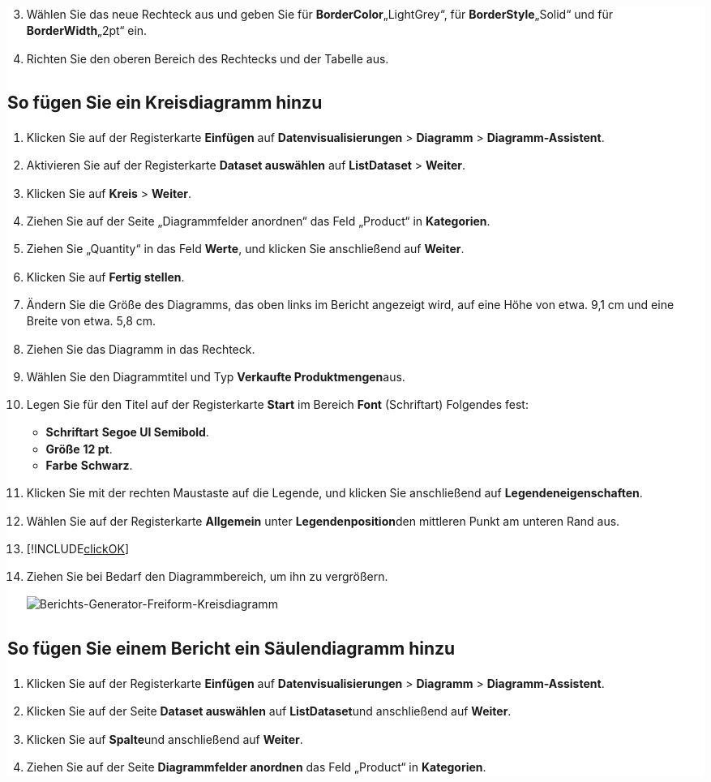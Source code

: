3.  Wählen Sie das neue Rechteck aus und geben Sie für **BorderColor**„LightGrey“, für **BorderStyle**„Solid“ und für **BorderWidth**„2pt“ ein. 

4. Richten Sie den oberen Bereich des Rechtecks und der Tabelle aus.  
  
## <a name="to-add-a-pie-chart"></a>So fügen Sie ein Kreisdiagramm hinzu  
  
1.  Klicken Sie auf der Registerkarte **Einfügen** auf **Datenvisualisierungen** > **Diagramm** > **Diagramm-Assistent**.  
  
2.  Aktivieren Sie auf der Registerkarte **Dataset auswählen** auf **ListDataset** > **Weiter**.  
  
3.  Klicken Sie auf **Kreis** > **Weiter**.  
  
4.  Ziehen Sie auf der Seite „Diagrammfelder anordnen“ das Feld „Product“ in **Kategorien**.  
  
5.  Ziehen Sie „Quantity“ in das Feld **Werte**, und klicken Sie anschließend auf **Weiter**.  
  
6.  Klicken Sie auf **Fertig stellen**.  
  
8.  Ändern Sie die Größe des Diagramms, das oben links im Bericht angezeigt wird, auf eine Höhe von etwa. 9,1 cm und eine Breite von etwa. 5,8 cm.  
  
9. Ziehen Sie das Diagramm in das Rechteck.  
   
10. Wählen Sie den Diagrammtitel und Typ **Verkaufte Produktmengen**aus.  
  
12. Legen Sie für den Titel auf der Registerkarte **Start** im Bereich **Font** (Schriftart) Folgendes fest:
    * **Schriftart** **Segoe UI Semibold**.
    * **Größe** **12 pt**.
    * **Farbe** **Schwarz**.  

13. Klicken Sie mit der rechten Maustaste auf die Legende, und klicken Sie anschließend auf **Legendeneigenschaften**.

14. Wählen Sie auf der Registerkarte **Allgemein** unter **Legendenposition**den mittleren Punkt am unteren Rand aus. 
  
15. [!INCLUDE[clickOK](../includes/clickok-md.md)]  

16. Ziehen Sie bei Bedarf den Diagrammbereich, um ihn zu vergrößern.

     ![Berichts-Generator-Freiform-Kreisdiagramm](../reporting-services/media/report-builder-free-form-pie.png)
  
## <a name="to-add-a-column-chart"></a>So fügen Sie einem Bericht ein Säulendiagramm hinzu  
  
1.  Klicken Sie auf der Registerkarte **Einfügen** auf **Datenvisualisierungen** > **Diagramm** > **Diagramm-Assistent**.  
  
2.  Klicken Sie auf der Seite **Dataset auswählen** auf **ListDataset**und anschließend auf **Weiter**.  
  
3.  Klicken Sie auf **Spalte**und anschließend auf **Weiter**.  
  
4.  Ziehen Sie auf der Seite **Diagrammfelder anordnen** das Feld „Product“ in **Kategorien**.  
  